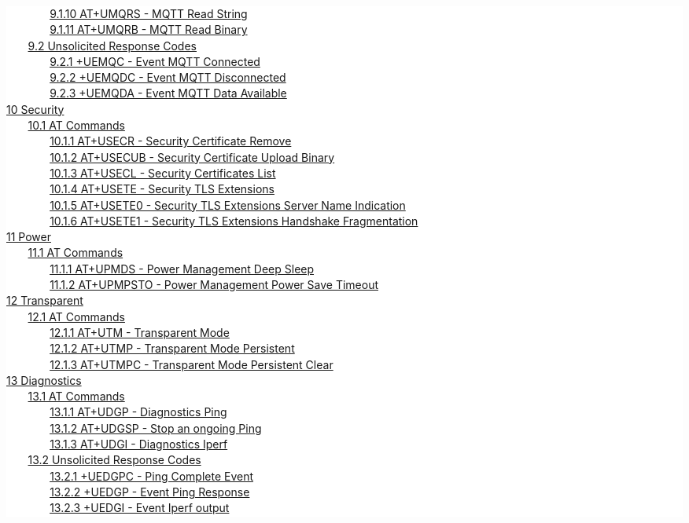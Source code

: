 &nbsp;&nbsp;&nbsp;&nbsp;&nbsp;&nbsp;&nbsp;&nbsp;&nbsp;&nbsp;&nbsp;&nbsp;&nbsp;&nbsp;[9\.1\.10 AT\+UMQRS \- MQTT Read String](#atumqrs)<br>
&nbsp;&nbsp;&nbsp;&nbsp;&nbsp;&nbsp;&nbsp;&nbsp;&nbsp;&nbsp;&nbsp;&nbsp;&nbsp;&nbsp;[9\.1\.11 AT\+UMQRB \- MQTT Read Binary](#atumqrb)<br>
&nbsp;&nbsp;&nbsp;&nbsp;&nbsp;&nbsp;&nbsp;[9\.2 Unsolicited Response Codes](#u_92-unsolicited-response-codes)<br>
&nbsp;&nbsp;&nbsp;&nbsp;&nbsp;&nbsp;&nbsp;&nbsp;&nbsp;&nbsp;&nbsp;&nbsp;&nbsp;&nbsp;[9\.2\.1 \+UEMQC \- Event MQTT Connected](#uemqc)<br>
&nbsp;&nbsp;&nbsp;&nbsp;&nbsp;&nbsp;&nbsp;&nbsp;&nbsp;&nbsp;&nbsp;&nbsp;&nbsp;&nbsp;[9\.2\.2 \+UEMQDC \- Event MQTT Disconnected](#uemqdc)<br>
&nbsp;&nbsp;&nbsp;&nbsp;&nbsp;&nbsp;&nbsp;&nbsp;&nbsp;&nbsp;&nbsp;&nbsp;&nbsp;&nbsp;[9\.2\.3 \+UEMQDA \- Event MQTT Data Available](#uemqda)<br>
[10 Security](#security)<br>
&nbsp;&nbsp;&nbsp;&nbsp;&nbsp;&nbsp;&nbsp;[10\.1 AT Commands](#u_101-at-commands)<br>
&nbsp;&nbsp;&nbsp;&nbsp;&nbsp;&nbsp;&nbsp;&nbsp;&nbsp;&nbsp;&nbsp;&nbsp;&nbsp;&nbsp;[10\.1\.1 AT\+USECR \- Security Certificate Remove](#atusecr)<br>
&nbsp;&nbsp;&nbsp;&nbsp;&nbsp;&nbsp;&nbsp;&nbsp;&nbsp;&nbsp;&nbsp;&nbsp;&nbsp;&nbsp;[10\.1\.2 AT\+USECUB \- Security Certificate Upload Binary](#atusecub)<br>
&nbsp;&nbsp;&nbsp;&nbsp;&nbsp;&nbsp;&nbsp;&nbsp;&nbsp;&nbsp;&nbsp;&nbsp;&nbsp;&nbsp;[10\.1\.3 AT\+USECL \- Security Certificates List](#atusecl)<br>
&nbsp;&nbsp;&nbsp;&nbsp;&nbsp;&nbsp;&nbsp;&nbsp;&nbsp;&nbsp;&nbsp;&nbsp;&nbsp;&nbsp;[10\.1\.4 AT\+USETE \- Security TLS Extensions](#atusete)<br>
&nbsp;&nbsp;&nbsp;&nbsp;&nbsp;&nbsp;&nbsp;&nbsp;&nbsp;&nbsp;&nbsp;&nbsp;&nbsp;&nbsp;[10\.1\.5 AT\+USETE0 \- Security TLS Extensions Server Name Indication](#atusete0)<br>
&nbsp;&nbsp;&nbsp;&nbsp;&nbsp;&nbsp;&nbsp;&nbsp;&nbsp;&nbsp;&nbsp;&nbsp;&nbsp;&nbsp;[10\.1\.6 AT\+USETE1 \- Security TLS Extensions Handshake Fragmentation](#atusete1)<br>
[11 Power](#power)<br>
&nbsp;&nbsp;&nbsp;&nbsp;&nbsp;&nbsp;&nbsp;[11\.1 AT Commands](#u_111-at-commands)<br>
&nbsp;&nbsp;&nbsp;&nbsp;&nbsp;&nbsp;&nbsp;&nbsp;&nbsp;&nbsp;&nbsp;&nbsp;&nbsp;&nbsp;[11\.1\.1 AT\+UPMDS \- Power Management Deep Sleep](#atupmds)<br>
&nbsp;&nbsp;&nbsp;&nbsp;&nbsp;&nbsp;&nbsp;&nbsp;&nbsp;&nbsp;&nbsp;&nbsp;&nbsp;&nbsp;[11\.1\.2 AT\+UPMPSTO \- Power Management Power Save Timeout](#atupmpsto)<br>
[12 Transparent](#transparent)<br>
&nbsp;&nbsp;&nbsp;&nbsp;&nbsp;&nbsp;&nbsp;[12\.1 AT Commands](#u_121-at-commands)<br>
&nbsp;&nbsp;&nbsp;&nbsp;&nbsp;&nbsp;&nbsp;&nbsp;&nbsp;&nbsp;&nbsp;&nbsp;&nbsp;&nbsp;[12\.1\.1 AT\+UTM \- Transparent Mode](#atutm)<br>
&nbsp;&nbsp;&nbsp;&nbsp;&nbsp;&nbsp;&nbsp;&nbsp;&nbsp;&nbsp;&nbsp;&nbsp;&nbsp;&nbsp;[12\.1\.2 AT\+UTMP \- Transparent Mode Persistent](#atutmp)<br>
&nbsp;&nbsp;&nbsp;&nbsp;&nbsp;&nbsp;&nbsp;&nbsp;&nbsp;&nbsp;&nbsp;&nbsp;&nbsp;&nbsp;[12\.1\.3 AT\+UTMPC \- Transparent Mode Persistent Clear](#atutmpc)<br>
[13 Diagnostics](#diagnostics)<br>
&nbsp;&nbsp;&nbsp;&nbsp;&nbsp;&nbsp;&nbsp;[13\.1 AT Commands](#u_131-at-commands)<br>
&nbsp;&nbsp;&nbsp;&nbsp;&nbsp;&nbsp;&nbsp;&nbsp;&nbsp;&nbsp;&nbsp;&nbsp;&nbsp;&nbsp;[13\.1\.1 AT\+UDGP \- Diagnostics Ping](#atudgp)<br>
&nbsp;&nbsp;&nbsp;&nbsp;&nbsp;&nbsp;&nbsp;&nbsp;&nbsp;&nbsp;&nbsp;&nbsp;&nbsp;&nbsp;[13\.1\.2 AT\+UDGSP \- Stop an ongoing Ping](#atudgsp)<br>
&nbsp;&nbsp;&nbsp;&nbsp;&nbsp;&nbsp;&nbsp;&nbsp;&nbsp;&nbsp;&nbsp;&nbsp;&nbsp;&nbsp;[13\.1\.3 AT\+UDGI \- Diagnostics Iperf](#atudgi)<br>
&nbsp;&nbsp;&nbsp;&nbsp;&nbsp;&nbsp;&nbsp;[13\.2 Unsolicited Response Codes](#u_132-unsolicited-response-codes)<br>
&nbsp;&nbsp;&nbsp;&nbsp;&nbsp;&nbsp;&nbsp;&nbsp;&nbsp;&nbsp;&nbsp;&nbsp;&nbsp;&nbsp;[13\.2\.1 \+UEDGPC \- Ping Complete Event](#uedgpc)<br>
&nbsp;&nbsp;&nbsp;&nbsp;&nbsp;&nbsp;&nbsp;&nbsp;&nbsp;&nbsp;&nbsp;&nbsp;&nbsp;&nbsp;[13\.2\.2 \+UEDGP \- Event Ping Response](#uedgp)<br>
&nbsp;&nbsp;&nbsp;&nbsp;&nbsp;&nbsp;&nbsp;&nbsp;&nbsp;&nbsp;&nbsp;&nbsp;&nbsp;&nbsp;[13\.2\.3 \+UEDGI \- Event Iperf output](#uedgi)<br>
